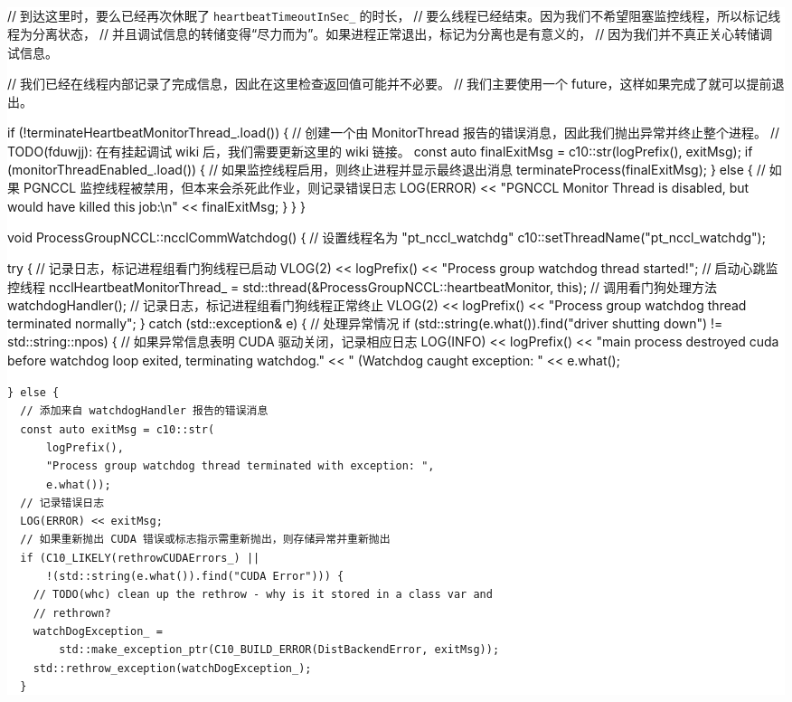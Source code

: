   // 到达这里时，要么已经再次休眠了 `heartbeatTimeoutInSec_` 的时长，
  // 要么线程已经结束。因为我们不希望阻塞监控线程，所以标记线程为分离状态，
  // 并且调试信息的转储变得“尽力而为”。如果进程正常退出，标记为分离也是有意义的，
  // 因为我们并不真正关心转储调试信息。

  // 我们已经在线程内部记录了完成信息，因此在这里检查返回值可能并不必要。
  // 我们主要使用一个 future，这样如果完成了就可以提前退出。

  if (!terminateHeartbeatMonitorThread_.load()) {
    // 创建一个由 MonitorThread 报告的错误消息，因此我们抛出异常并终止整个进程。
    // TODO(fduwjj): 在有挂起调试 wiki 后，我们需要更新这里的 wiki 链接。
    const auto finalExitMsg = c10::str(logPrefix(), exitMsg);
    if (monitorThreadEnabled_.load()) {
      // 如果监控线程启用，则终止进程并显示最终退出消息
      terminateProcess(finalExitMsg);
    } else {
      // 如果 PGNCCL 监控线程被禁用，但本来会杀死此作业，则记录错误日志
      LOG(ERROR)
          << "PGNCCL Monitor Thread is disabled, but would have killed this job:\n"
          << finalExitMsg;
    }
  }
}

void ProcessGroupNCCL::ncclCommWatchdog() {
  // 设置线程名为 "pt_nccl_watchdg"
  c10::setThreadName("pt_nccl_watchdg");

  try {
    // 记录日志，标记进程组看门狗线程已启动
    VLOG(2) << logPrefix() << "Process group watchdog thread started!";
    // 启动心跳监控线程
    ncclHeartbeatMonitorThread_ =
        std::thread(&ProcessGroupNCCL::heartbeatMonitor, this);
    // 调用看门狗处理方法
    watchdogHandler();
    // 记录日志，标记进程组看门狗线程正常终止
    VLOG(2) << logPrefix()
            << "Process group watchdog thread terminated normally";
  } catch (std::exception& e) {
    // 处理异常情况
    if (std::string(e.what()).find("driver shutting down") !=
        std::string::npos) {
      // 如果异常信息表明 CUDA 驱动关闭，记录相应日志
      LOG(INFO)
          << logPrefix()
          << "main process destroyed cuda before watchdog loop exited, terminating watchdog."
          << " (Watchdog caught exception: " << e.what();

    } else {
      // 添加来自 watchdogHandler 报告的错误消息
      const auto exitMsg = c10::str(
          logPrefix(),
          "Process group watchdog thread terminated with exception: ",
          e.what());
      // 记录错误日志
      LOG(ERROR) << exitMsg;
      // 如果重新抛出 CUDA 错误或标志指示需重新抛出，则存储异常并重新抛出
      if (C10_LIKELY(rethrowCUDAErrors_) ||
          !(std::string(e.what()).find("CUDA Error"))) {
        // TODO(whc) clean up the rethrow - why is it stored in a class var and
        // rethrown?
        watchDogException_ =
            std::make_exception_ptr(C10_BUILD_ERROR(DistBackendError, exitMsg));
        std::rethrow_exception(watchDogException_);
      }